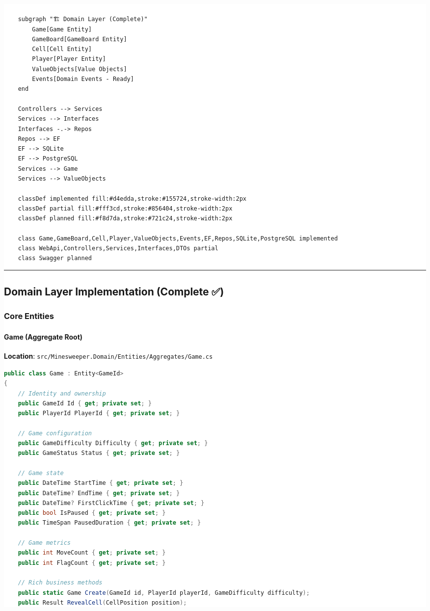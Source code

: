 ```mermaid
    
    subgraph "🏗️ Domain Layer (Complete)"
        Game[Game Entity]
        GameBoard[GameBoard Entity]
        Cell[Cell Entity]
        Player[Player Entity]
        ValueObjects[Value Objects]
        Events[Domain Events - Ready]
    end
    
    Controllers --> Services
    Services --> Interfaces
    Interfaces -.-> Repos
    Repos --> EF
    EF --> SQLite
    EF --> PostgreSQL
    Services --> Game
    Services --> ValueObjects
    
    classDef implemented fill:#d4edda,stroke:#155724,stroke-width:2px
    classDef partial fill:#fff3cd,stroke:#856404,stroke-width:2px
    classDef planned fill:#f8d7da,stroke:#721c24,stroke-width:2px
    
    class Game,GameBoard,Cell,Player,ValueObjects,Events,EF,Repos,SQLite,PostgreSQL implemented
    class WebApi,Controllers,Services,Interfaces,DTOs partial
    class Swagger planned
```

---

## Domain Layer Implementation (Complete ✅)

### Core Entities

#### Game (Aggregate Root)

**Location**: `src/Minesweeper.Domain/Entities/Aggregates/Game.cs`

```csharp
public class Game : Entity<GameId>
{
    // Identity and ownership
    public GameId Id { get; private set; }
    public PlayerId PlayerId { get; private set; }
    
    // Game configuration
    public GameDifficulty Difficulty { get; private set; }
    public GameStatus Status { get; private set; }
    
    // Game state
    public DateTime StartTime { get; private set; }
    public DateTime? EndTime { get; private set; }
    public DateTime? FirstClickTime { get; private set; }
    public bool IsPaused { get; private set; }
    public TimeSpan PausedDuration { get; private set; }
    
    // Game metrics
    public int MoveCount { get; private set; }
    public int FlagCount { get; private set; }
    
    // Rich business methods
    public static Game Create(GameId id, PlayerId playerId, GameDifficulty difficulty);
    public Result RevealCell(CellPosition position);
```